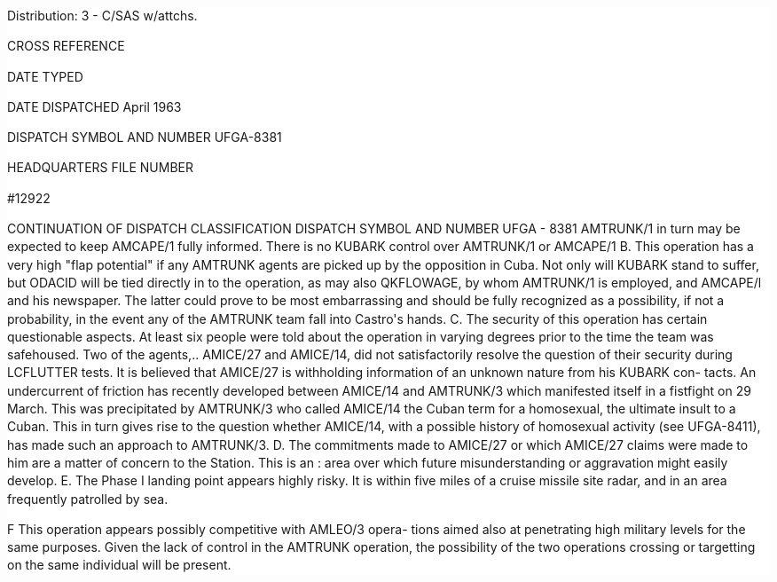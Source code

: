 Distribution:
3 - C/SAS w/attchs.

CROSS REFERENCE

DATE TYPED

DATE DISPATCHED
April 1963

DISPATCH SYMBOL AND NUMBER
UFGA-8381

HEADQUARTERS FILE NUMBER

#12922

CONTINUATION OF
DISPATCH
CLASSIFICATION
DISPATCH SYMBOL AND NUMBER
UFGA - 8381
AMTRUNK/1 in turn may be expected to keep AMCAPE/1 fully informed.
There is no KUBARK control over AMTRUNK/1 or AMCAPE/1
B. This operation has a very high "flap potential" if any AMTRUNK
agents are picked up by the opposition in Cuba. Not only will
KUBARK stand to suffer, but ODACID will be tied directly in to the
operation, as may also QKFLOWAGE, by whom AMTRUNK/1 is employed,
and AMCAPE/l and his newspaper. The latter could prove to be most
embarrassing and should be fully recognized as a possibility, if
not a probability, in the event any of the AMTRUNK team fall into
Castro's hands.
C. The security of this operation has certain questionable aspects.
At least six people were told about the operation in varying degrees
prior to the time the team was safehoused. Two of the agents,..
AMICE/27 and AMICE/14, did not satisfactorily resolve the question of
their security during LCFLUTTER tests. It is believed that AMICE/27
is withholding information of an unknown nature from his KUBARK con-
tacts. An undercurrent of friction has recently developed between
AMICE/14 and AMTRUNK/3 which manifested itself in a fistfight on
29 March. This was precipitated by AMTRUNK/3 who called AMICE/14
the Cuban term for a homosexual, the ultimate insult to a Cuban.
This in turn gives rise to the question whether AMICE/14, with a
possible history of homosexual activity (see UFGA-8411), has made
such an approach to AMTRUNK/3.
D. The commitments made to AMICE/27 or which AMICE/27 claims were
made to him are a matter of concern to the Station. This is an
: area over which future misunderstanding or aggravation might easily
develop.
E. The Phase I landing point appears highly risky. It is within
five miles of a cruise missile site radar, and in an area frequently
patrolled by sea.

F This operation appears possibly competitive with AMLEO/3 opera-
tions aimed also at penetrating high military levels for the same
purposes. Given the lack of control in the AMTRUNK operation, the
possibility of the two operations crossing or targetting on the same
individual will be present.
